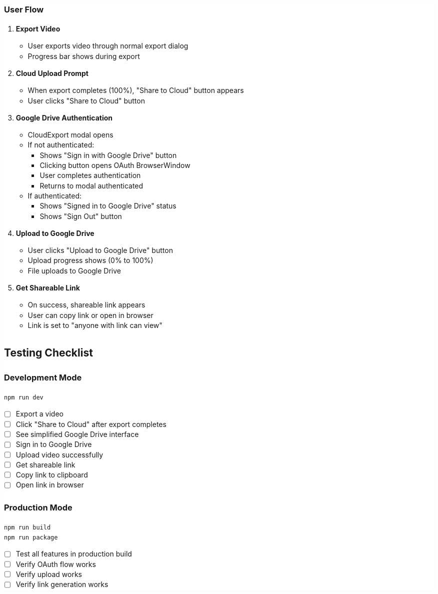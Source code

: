 ### User Flow

1. **Export Video**
   - User exports video through normal export dialog
   - Progress bar shows during export

2. **Cloud Upload Prompt**
   - When export completes (100%), "Share to Cloud" button appears
   - User clicks "Share to Cloud" button

3. **Google Drive Authentication**
   - CloudExport modal opens
   - If not authenticated:
     - Shows "Sign in with Google Drive" button
     - Clicking button opens OAuth BrowserWindow
     - User completes authentication
     - Returns to modal authenticated
   - If authenticated:
     - Shows "Signed in to Google Drive" status
     - Shows "Sign Out" button

4. **Upload to Google Drive**
   - User clicks "Upload to Google Drive" button
   - Upload progress shows (0% to 100%)
   - File uploads to Google Drive

5. **Get Shareable Link**
   - On success, shareable link appears
   - User can copy link or open in browser
   - Link is set to "anyone with link can view"

## Testing Checklist

### Development Mode
```bash
npm run dev
```
- [ ] Export a video
- [ ] Click "Share to Cloud" after export completes
- [ ] See simplified Google Drive interface
- [ ] Sign in to Google Drive
- [ ] Upload video successfully
- [ ] Get shareable link
- [ ] Copy link to clipboard
- [ ] Open link in browser

### Production Mode
```bash
npm run build
npm run package
```
- [ ] Test all features in production build
- [ ] Verify OAuth flow works
- [ ] Verify upload works
- [ ] Verify link generation works
